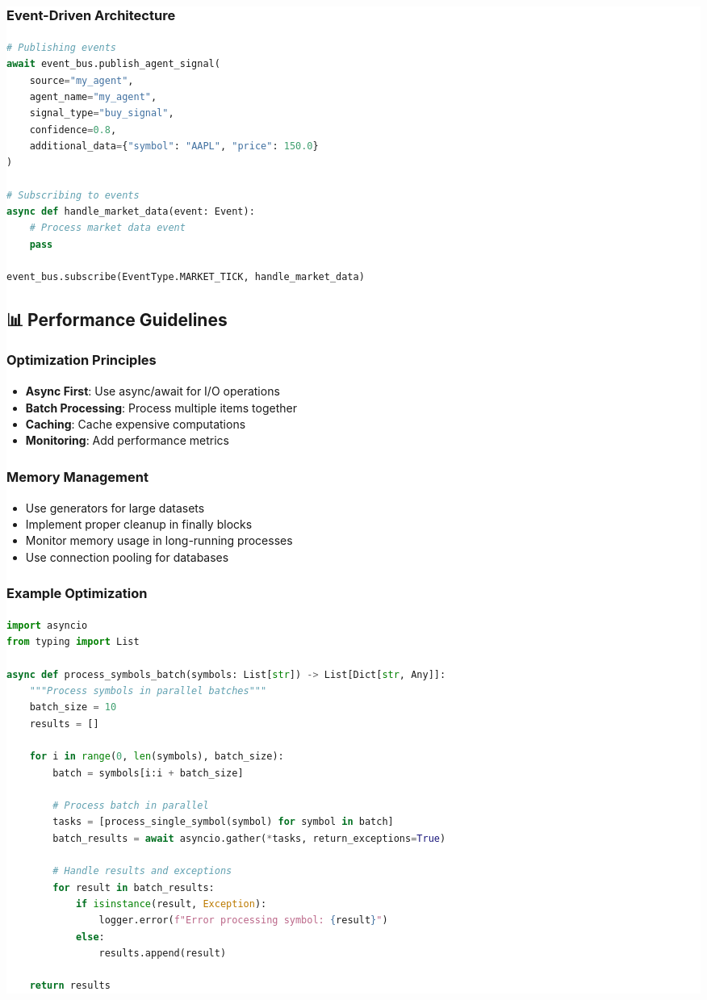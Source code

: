 ### Event-Driven Architecture
```python
# Publishing events
await event_bus.publish_agent_signal(
    source="my_agent",
    agent_name="my_agent", 
    signal_type="buy_signal",
    confidence=0.8,
    additional_data={"symbol": "AAPL", "price": 150.0}
)

# Subscribing to events
async def handle_market_data(event: Event):
    # Process market data event
    pass

event_bus.subscribe(EventType.MARKET_TICK, handle_market_data)
```

## 📊 Performance Guidelines

### Optimization Principles
- **Async First**: Use async/await for I/O operations
- **Batch Processing**: Process multiple items together
- **Caching**: Cache expensive computations
- **Monitoring**: Add performance metrics

### Memory Management
- Use generators for large datasets
- Implement proper cleanup in finally blocks
- Monitor memory usage in long-running processes
- Use connection pooling for databases

### Example Optimization
```python
import asyncio
from typing import List

async def process_symbols_batch(symbols: List[str]) -> List[Dict[str, Any]]:
    """Process symbols in parallel batches"""
    batch_size = 10
    results = []
    
    for i in range(0, len(symbols), batch_size):
        batch = symbols[i:i + batch_size]
        
        # Process batch in parallel
        tasks = [process_single_symbol(symbol) for symbol in batch]
        batch_results = await asyncio.gather(*tasks, return_exceptions=True)
        
        # Handle results and exceptions
        for result in batch_results:
            if isinstance(result, Exception):
                logger.error(f"Error processing symbol: {result}")
            else:
                results.append(result)
    
    return results
```
